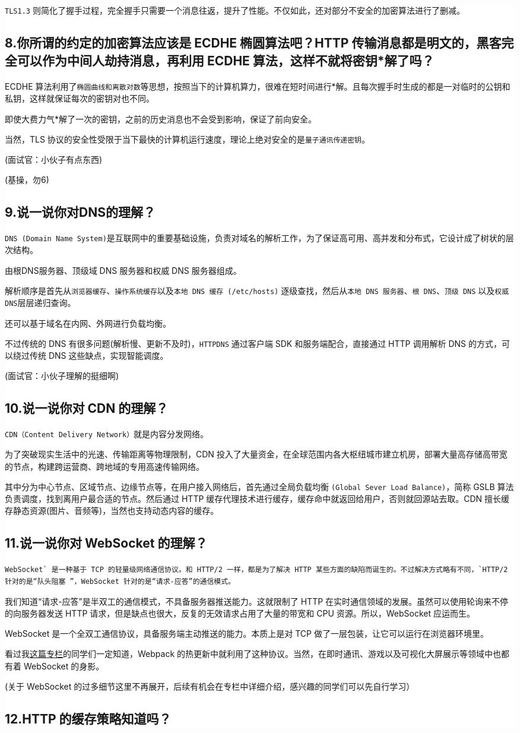 `TLS1.3` 则简化了握手过程，完全握手只需要一个消息往返，提升了性能。不仅如此，还对部分不安全的加密算法进行了删减。

## **8.你所谓的约定的加密算法应该是 ECDHE 椭圆算法吧？HTTP 传输消息都是明文的，黑客完全可以作为中间人劫持消息，再利用 ECDHE 算法，这样不就将密钥\*解了吗？**

ECDHE 算法利用了`椭圆曲线和离散对数`等思想，按照当下的计算机算力，很难在短时间进行*解。且每次握手时生成的都是一对临时的公钥和私钥，这样就保证每次的密钥对也不同。

即使大费力气*解了一次的密钥，之前的历史消息也不会受到影响，保证了前向安全。

当然，TLS 协议的安全性受限于当下最快的计算机运行速度，理论上绝对安全的是`量子通讯传递密钥`。

(面试官：小伙子有点东西)

(基操，勿6)

## **9.说一说你对DNS的理解？**

`DNS (Domain Name System)`是互联网中的重要基础设施，负责对域名的解析工作，为了保证高可用、高并发和分布式，它设计成了树状的层次结构。

由根DNS服务器、顶级域 DNS 服务器和权威 DNS 服务器组成。

解析顺序是首先从`浏览器缓存`、`操作系统缓存`以及`本地 DNS 缓存 (/etc/hosts)` 逐级查找，然后从`本地 DNS 服务器`、`根 DNS`、`顶级 DNS` 以及`权威 DNS`层层递归查询。

还可以基于域名在内网、外网进行负载均衡。

不过传统的 DNS 有很多问题(解析慢、更新不及时)，`HTTPDNS` 通过客户端 SDK 和服务端配合，直接通过 HTTP 调用解析 DNS 的方式，可以绕过传统 DNS 这些缺点，实现智能调度。

(面试官：小伙子理解的挺细啊)

## **10.说一说你对 CDN 的理解？**

`CDN（Content Delivery Network）`就是内容分发网络。

为了突破现实生活中的光速、传输距离等物理限制，CDN 投入了大量资金，在全球范围内各大枢纽城市建立机房，部署大量高存储高带宽的节点，构建跨运营商、跨地域的专用高速传输网络。

其中分为中心节点、区域节点、边缘节点等，在用户接入网络后，首先通过全局负载均衡 `(Global Sever Load Balance)`，简称 GSLB 算法负责调度，找到离用户最合适的节点。然后通过 HTTP 缓存代理技术进行缓存，缓存命中就返回给用户，否则就回源站去取。CDN 擅长缓存静态资源(图片、音频等)，当然也支持动态内容的缓存。

## **11.说一说你对 WebSocket 的理解？**

```
WebSocket` 是一种基于 TCP 的轻量级网络通信协议。和 HTTP/2 一样，都是为了解决 HTTP 某些方面的缺陷而诞生的。不过解决方式略有不同，`HTTP/2 针对的是“队头阻塞 ”，WebSocket 针对的是“请求-应答”的通信模式。
```

我们知道“请求-应答”是半双工的通信模式，不具备服务器推送能力。这就限制了 HTTP 在实时通信领域的发展。虽然可以使用轮询来不停的向服务器发送 HTTP 请求，但是缺点也很大，反复的无效请求占用了大量的带宽和 CPU 资源。所以，WebSocket 应运而生。

WebSocket 是一个全双工通信协议，具备服务端主动推送的能力。本质上是对 TCP 做了一层包装，让它可以运行在浏览器环境里。

看过我[这篇专栏](https://juejin.im/post/6844904094281236487#heading-8)的同学们一定知道，Webpack 的热更新中就利用了这种协议。当然，在即时通讯、游戏以及可视化大屏展示等领域中也都有着 WebSocket 的身影。

(关于 WebSocket 的过多细节这里不再展开，后续有机会在专栏中详细介绍，感兴趣的同学们可以先自行学习）

## **12.HTTP 的缓存策略知道吗？**
